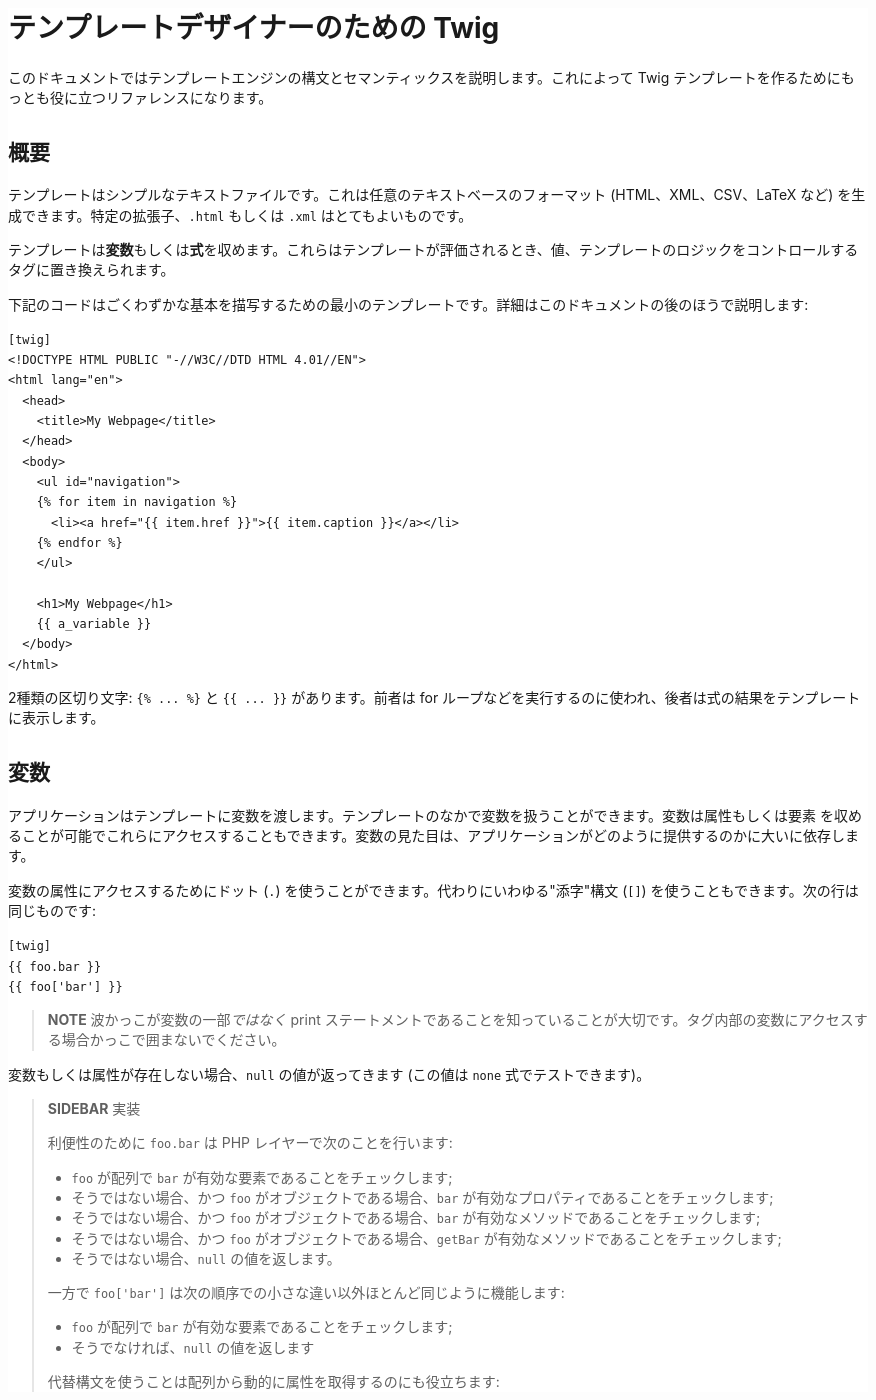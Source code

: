テンプレートデザイナーのための Twig
==================================

このドキュメントではテンプレートエンジンの構文とセマンティックスを説明します。これによって Twig テンプレートを作るためにもっとも役に立つリファレンスになります。

概要
----

テンプレートはシンプルなテキストファイルです。これは任意のテキストベースのフォーマット (HTML、XML、CSV、LaTeX など) を生成できます。特定の拡張子、`.html` もしくは `.xml` はとてもよいものです。

テンプレートは**変数**もしくは**式**を収めます。これらはテンプレートが評価されるとき、値、テンプレートのロジックをコントロールするタグに置き換えられます。

下記のコードはごくわずかな基本を描写するための最小のテンプレートです。詳細はこのドキュメントの後のほうで説明します:

    [twig]
    <!DOCTYPE HTML PUBLIC "-//W3C//DTD HTML 4.01//EN">
    <html lang="en">
      <head>
        <title>My Webpage</title>
      </head>
      <body>
        <ul id="navigation">
        {% for item in navigation %}
          <li><a href="{{ item.href }}">{{ item.caption }}</a></li>
        {% endfor %}
        </ul>

        <h1>My Webpage</h1>
        {{ a_variable }}
      </body>
    </html>

2種類の区切り文字: `{% ... %}` と `{{ ... }}` があります。前者は for ループなどを実行するのに使われ、後者は式の結果をテンプレートに表示します。

変数
----

アプリケーションはテンプレートに変数を渡します。テンプレートのなかで変数を扱うことができます。変数は属性もしくは要素 を収めることが可能でこれらにアクセスすることもできます。変数の見た目は、アプリケーションがどのように提供するのかに大いに依存します。

変数の属性にアクセスするためにドット (`.`) を使うことができます。代わりにいわゆる"添字"構文 (`[]`) を使うこともできます。次の行は同じものです:

    [twig]
    {{ foo.bar }}
    {{ foo['bar'] }}

>**NOTE**
>波かっこが変数の一部*ではなく* print ステートメントであることを知っていることが大切です。タグ内部の変数にアクセスする場合かっこで囲まないでください。

変数もしくは属性が存在しない場合、`null` の値が返ってきます (この値は `none` 式でテストできます)。

>**SIDEBAR**
>実装
>
>利便性のために `foo.bar` は PHP レイヤーで次のことを行います:
>
> * `foo` が配列で `bar` が有効な要素であることをチェックします;
> * そうではない場合、かつ `foo` がオブジェクトである場合、`bar` が有効なプロパティであることをチェックします;
> * そうではない場合、かつ `foo` がオブジェクトである場合、`bar` が有効なメソッドであることをチェックします;
> * そうではない場合、かつ `foo` がオブジェクトである場合、`getBar` が有効なメソッドであることをチェックします;
> * そうではない場合、`null` の値を返します。
>
>一方で `foo['bar']` は次の順序での小さな違い以外ほとんど同じように機能します:
>
> * `foo` が配列で `bar` が有効な要素であることをチェックします;
> * そうでなければ、`null` の値を返します
>
>代替構文を使うことは配列から動的に属性を取得するのにも役立ちます:
>